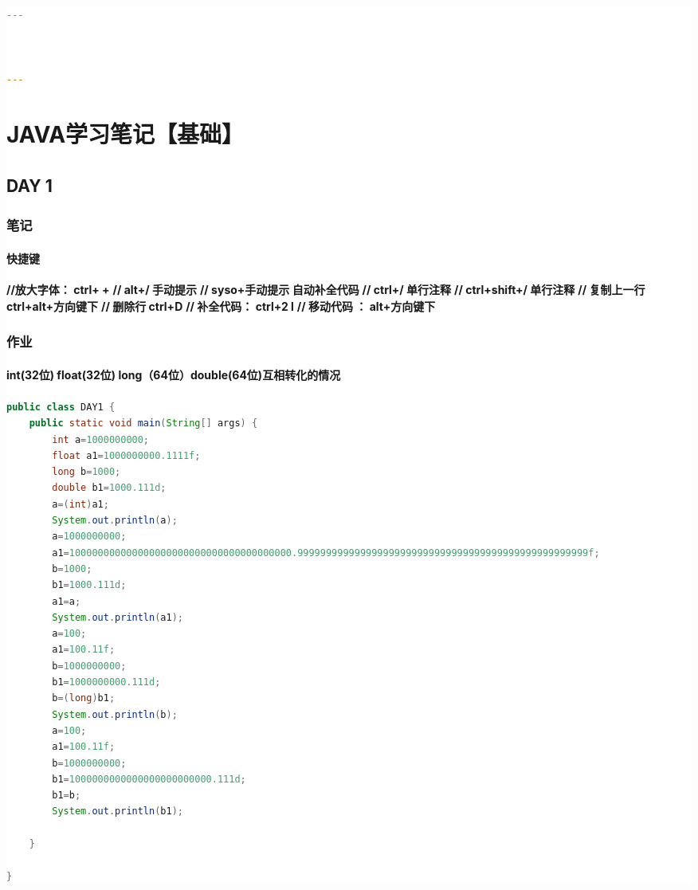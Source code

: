 ```yaml
---



---
```


# JAVA学习笔记【基础】

## DAY 1

### 笔记

#### 快捷键

**//放大字体： ctrl+ +**
**// alt+/  手动提示**
**// syso+手动提示 自动补全代码**
**// ctrl+/ 单行注释**
**// ctrl+shift+/ 单行注释**
**// 复制上一行ctrl+alt+方向键下**
**// 删除行 ctrl+D**
**// 补全代码： ctrl+2  l**
**// 移动代码 ： alt+方向键下**

### 作业

#### int(32位) float(32位)    long（64位）double(64位)互相转化的情况

```java
public class DAY1 {
    public static void main(String[] args) {
        int a=1000000000;
        float a1=1000000000.1111f;
        long b=1000;
        double b1=1000.111d;
        a=(int)a1;
        System.out.println(a);
        a=1000000000;
        a1=100000000000000000000000000000000000000.999999999999999999999999999999999999999999999999999f;
        b=1000;
        b1=1000.111d;
        a1=a;
        System.out.println(a1);
        a=100;
        a1=100.11f;
        b=1000000000;
        b1=1000000000.111d;
        b=(long)b1;
        System.out.println(b);
        a=100;
        a1=100.11f;
        b=1000000000;
        b1=1000000000000000000000000.111d;
        b1=b;
        System.out.println(b1);

    }

}
```